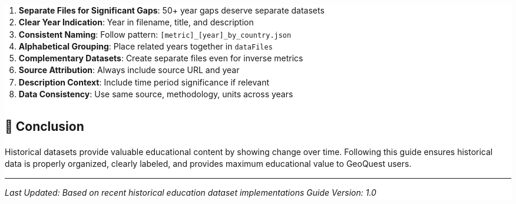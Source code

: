 1. **Separate Files for Significant Gaps**: 50+ year gaps deserve separate datasets
2. **Clear Year Indication**: Year in filename, title, and description
3. **Consistent Naming**: Follow pattern: `[metric]_[year]_by_country.json`
4. **Alphabetical Grouping**: Place related years together in `dataFiles`
5. **Complementary Datasets**: Create separate files even for inverse metrics
6. **Source Attribution**: Always include source URL and year
7. **Description Context**: Include time period significance if relevant
8. **Data Consistency**: Use same source, methodology, units across years

## 🎉 Conclusion

Historical datasets provide valuable educational content by showing change over time. Following this guide ensures historical data is properly organized, clearly labeled, and provides maximum educational value to GeoQuest users.

---

*Last Updated: Based on recent historical education dataset implementations*
*Guide Version: 1.0*

